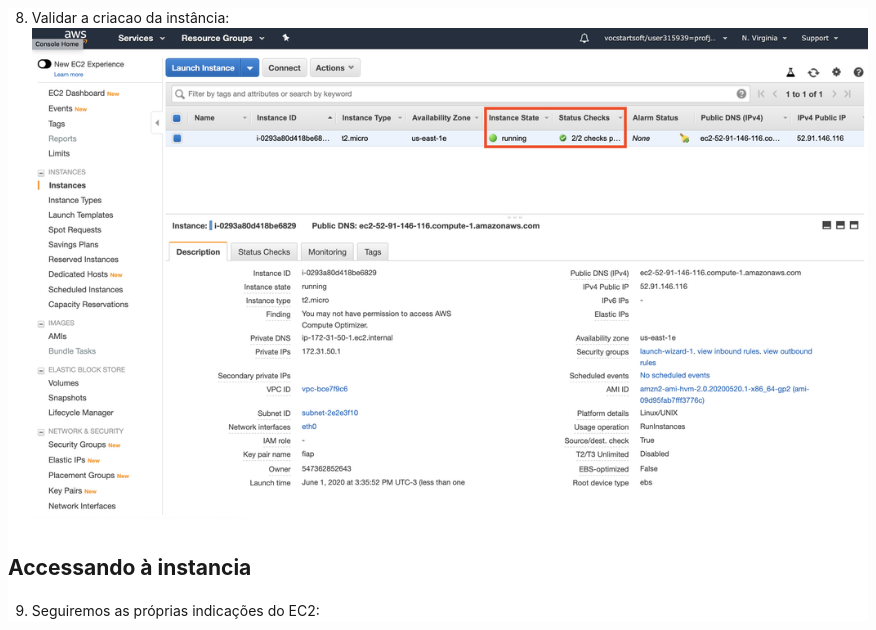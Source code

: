 8. Validar a criacao da instância:
   ![](/bdt/cloud/img/ec2-7.png)

## Accessando à instancia

9. Seguiremos as próprias indicações do EC2: